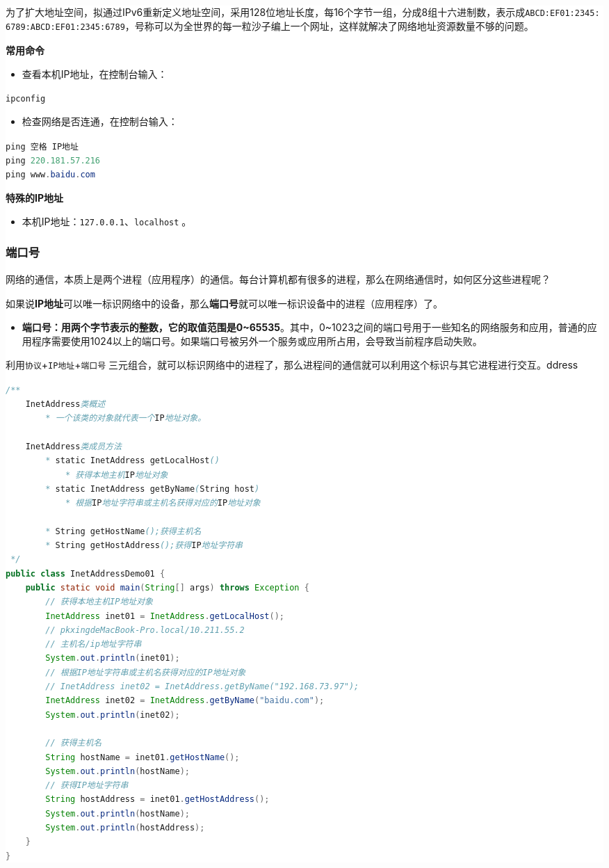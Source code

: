   为了扩大地址空间，拟通过IPv6重新定义地址空间，采用128位地址长度，每16个字节一组，分成8组十六进制数，表示成`ABCD:EF01:2345:6789:ABCD:EF01:2345:6789`，号称可以为全世界的每一粒沙子编上一个网址，这样就解决了网络地址资源数量不够的问题。

**常用命令**

- 查看本机IP地址，在控制台输入：

```java
ipconfig
```

- 检查网络是否连通，在控制台输入：

```java
ping 空格 IP地址
ping 220.181.57.216
ping www.baidu.com
```

**特殊的IP地址**

- 本机IP地址：`127.0.0.1`、`localhost` 。

### 端口号

网络的通信，本质上是两个进程（应用程序）的通信。每台计算机都有很多的进程，那么在网络通信时，如何区分这些进程呢？

如果说**IP地址**可以唯一标识网络中的设备，那么**端口号**就可以唯一标识设备中的进程（应用程序）了。

- **端口号：用两个字节表示的整数，它的取值范围是0~65535**。其中，0~1023之间的端口号用于一些知名的网络服务和应用，普通的应用程序需要使用1024以上的端口号。如果端口号被另外一个服务或应用所占用，会导致当前程序启动失败。

利用`协议`+`IP地址`+`端口号` 三元组合，就可以标识网络中的进程了，那么进程间的通信就可以利用这个标识与其它进程进行交互。ddress

```java
/**
    InetAddress类概述
        * 一个该类的对象就代表一个IP地址对象。

    InetAddress类成员方法
        * static InetAddress getLocalHost()
            * 获得本地主机IP地址对象
        * static InetAddress getByName(String host)
            * 根据IP地址字符串或主机名获得对应的IP地址对象

        * String getHostName();获得主机名
        * String getHostAddress();获得IP地址字符串
 */
public class InetAddressDemo01 {
    public static void main(String[] args) throws Exception {
        // 获得本地主机IP地址对象
        InetAddress inet01 = InetAddress.getLocalHost();
        // pkxingdeMacBook-Pro.local/10.211.55.2
        // 主机名/ip地址字符串
        System.out.println(inet01);
        // 根据IP地址字符串或主机名获得对应的IP地址对象
        // InetAddress inet02 = InetAddress.getByName("192.168.73.97");
        InetAddress inet02 = InetAddress.getByName("baidu.com");
        System.out.println(inet02);

        // 获得主机名
        String hostName = inet01.getHostName();
        System.out.println(hostName);
        // 获得IP地址字符串
        String hostAddress = inet01.getHostAddress();
        System.out.println(hostName);
        System.out.println(hostAddress);
    }
}
```